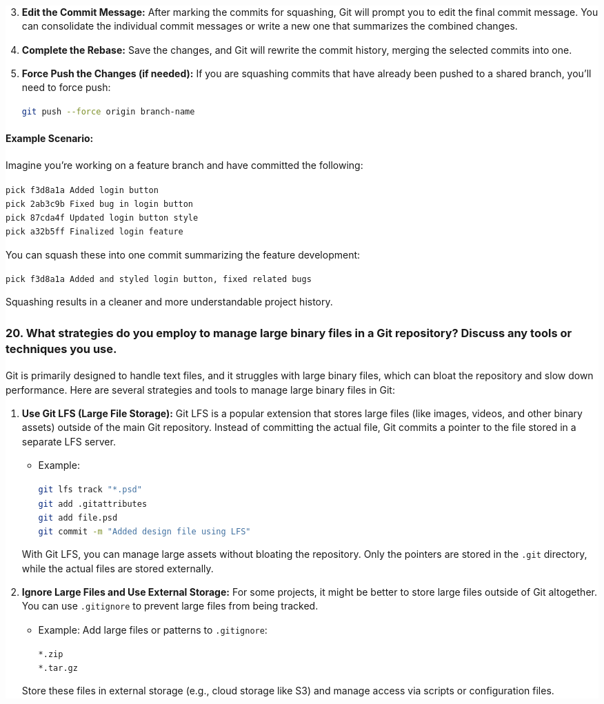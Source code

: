 
3. **Edit the Commit Message:**
   After marking the commits for squashing, Git will prompt you to edit the final commit message. You can consolidate the individual commit messages or write a new one that summarizes the combined changes.

4. **Complete the Rebase:**
   Save the changes, and Git will rewrite the commit history, merging the selected commits into one.

5. **Force Push the Changes (if needed):**
   If you are squashing commits that have already been pushed to a shared branch, you’ll need to force push:
   ```bash
   git push --force origin branch-name
   ```

#### **Example Scenario:**
Imagine you’re working on a feature branch and have committed the following:
```
pick f3d8a1a Added login button
pick 2ab3c9b Fixed bug in login button
pick 87cda4f Updated login button style
pick a32b5ff Finalized login feature
```
You can squash these into one commit summarizing the feature development:
```
pick f3d8a1a Added and styled login button, fixed related bugs
```

Squashing results in a cleaner and more understandable project history.



### 20. **What strategies do you employ to manage large binary files in a Git repository? Discuss any tools or techniques you use.**

Git is primarily designed to handle text files, and it struggles with large binary files, which can bloat the repository and slow down performance. Here are several strategies and tools to manage large binary files in Git:

1. **Use Git LFS (Large File Storage):**
   Git LFS is a popular extension that stores large files (like images, videos, and other binary assets) outside of the main Git repository. Instead of committing the actual file, Git commits a pointer to the file stored in a separate LFS server.
   - Example:
     ```bash
     git lfs track "*.psd"
     git add .gitattributes
     git add file.psd
     git commit -m "Added design file using LFS"
     ```
   With Git LFS, you can manage large assets without bloating the repository. Only the pointers are stored in the `.git` directory, while the actual files are stored externally.

2. **Ignore Large Files and Use External Storage:**
   For some projects, it might be better to store large files outside of Git altogether. You can use `.gitignore` to prevent large files from being tracked.
   - Example:
     Add large files or patterns to `.gitignore`:
     ```
     *.zip
     *.tar.gz
     ```
   Store these files in external storage (e.g., cloud storage like S3) and manage access via scripts or configuration files.
